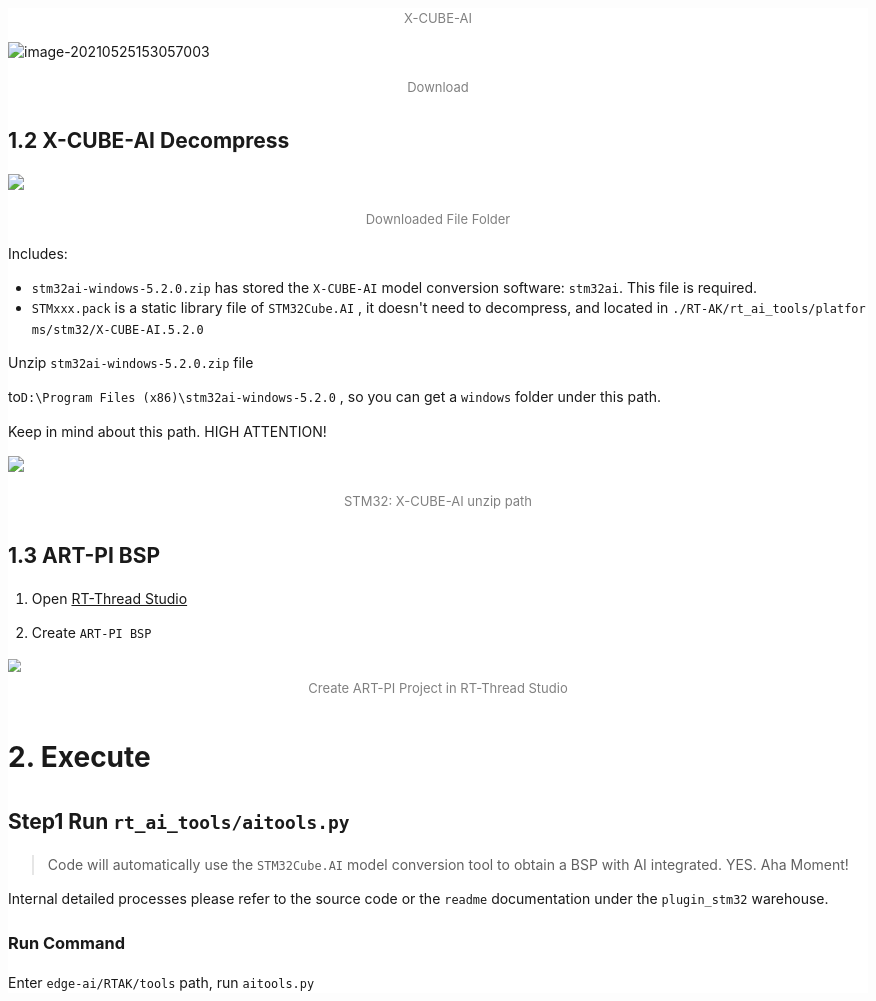 <center><font size=2 color="gray">X-CUBE-AI</font></center>

![image-20210525153057003](https://gitee.com/lebhoryi/PicGoPictureBed/raw/master/img/20210525153058.png)

<center><font size=2 color="gray">Download</font></center>

## 1.2 X-CUBE-AI Decompress

![](https://gitee.com/lebhoryi/PicGoPictureBed/raw/master/img/20201210165303.png)

<center><font size=2 color="gray">Downloaded File Folder</font></center>

Includes: 

- `stm32ai-windows-5.2.0.zip` has stored the `X-CUBE-AI` model conversion software: `stm32ai`. This file is required. 
- `STMxxx.pack` is a static library file of  `STM32Cube.AI` , it doesn't need to decompress, and located in `./RT-AK/rt_ai_tools/platforms/stm32/X-CUBE-AI.5.2.0`

Unzip `stm32ai-windows-5.2.0.zip` file

to`D:\Program Files (x86)\stm32ai-windows-5.2.0` , so you can get a  `windows` folder under this path.

Keep in mind about this path. HIGH ATTENTION!

![](https://gitee.com/lebhoryi/PicGoPictureBed/raw/master/img/20210401162400.png)

<center><font size=2 color="gray">STM32: X-CUBE-AI unzip path</font></center>

## 1.3 ART-PI BSP

1.  Open [RT-Thread Studio](https://www.rt-thread.io/studio.html)

2.  Create `ART-PI BSP` 

<img src="https://gitee.com/lebhoryi/PicGoPictureBed/raw/master/img/20210524181008.png" style="zoom:80%;" />

<center><font size=2 color="gray">Create ART-PI Project in RT-Thread Studio</font></center>

# 2. Execute

## Step1 Run `rt_ai_tools/aitools.py`

> Code will automatically use the `STM32Cube.AI` model conversion tool to obtain a BSP with AI integrated. YES. Aha Moment!

Internal detailed processes please refer to the source code or the `readme` documentation under the `plugin_stm32` warehouse.

### Run Command

Enter `edge-ai/RTAK/tools` path, run `aitools.py`
